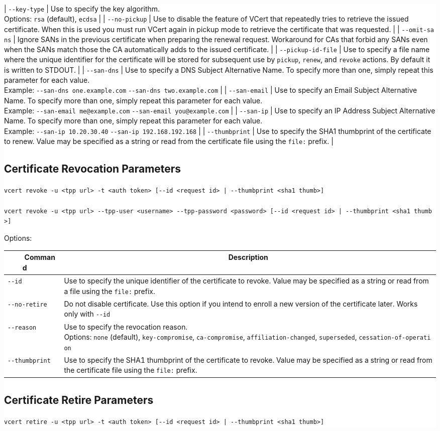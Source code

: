 | `--key-type`                                                                                            | Use to specify the key algorithm.<br/>Options: `rsa` (default), `ecdsa`                                                                                                                                                                                                                                                                                                                       |
| `--no-pickup`                                                                                           | Use to disable the feature of VCert that repeatedly tries to retrieve the issued certificate.  When this is used you must run VCert again in pickup mode to retrieve the certificate that was requested.                                                                                                                                                                                      |
| `--omit-sans`                                                                                           | Ignore SANs in the previous certificate when preparing the renewal request. Workaround for CAs that forbid any SANs even when the SANs match those the CA automatically adds to the issued certificate.                                                                                                                                                                                       |
| `--pickup-id-file`                                                                                      | Use to specify a file name where the unique identifier for the certificate will be stored for subsequent use by `pickup`, `renew`, and `revoke` actions.  By default it is written to STDOUT.                                                                                                                                                                                                 |
| `--san-dns`                                                                                             | Use to specify a DNS Subject Alternative Name. To specify more than one, simply repeat this parameter for each value.<br/>Example: `--san-dns one.example.com` `--san-dns two.example.com`                                                                                                                                                                                                    |
| `--san-email`                                                                                           | Use to specify an Email Subject Alternative Name.  To specify more than one, simply repeat this parameter for each value.<br/>Example: `--san-email me@example.com` `--san-email you@example.com`                                                                                                                                                                                             |
| `--san-ip`                                                                                              | Use to specify an IP Address Subject Alternative Name.  To specify more than one, simply repeat this parameter for each value.<br/>Example: `--san-ip 10.20.30.40` `--san-ip 192.168.192.168`                                                                                                                                                                                                 |
| `--thumbprint`                                                                                          | Use to specify the SHA1 thumbprint of the certificate to renew. Value may be specified as a string or read from the certificate file using the `file:` prefix.                                                                                                                                                                                                                                |


## Certificate Revocation Parameters
```
vcert revoke -u <tpp url> -t <auth token> [--id <request id> | --thumbprint <sha1 thumb>]

vcert revoke -u <tpp url> --tpp-user <username> --tpp-password <password> [--id <request id> | --thumbprint <sha1 thumb>]
```
Options:

| &nbsp;&nbsp;&nbsp;&nbsp;&nbsp;&nbsp;&nbsp;&nbsp;Command&nbsp;&nbsp;&nbsp;&nbsp;&nbsp;&nbsp;&nbsp;&nbsp; | Description                                                                                                                                                           |
|---------------------------------------------------------------------------------------------------------|-----------------------------------------------------------------------------------------------------------------------------------------------------------------------|
| `--id`                                                                                                  | Use to specify the unique identifier of the certificate to revoke.  Value may be specified as a string or read from a file using the `file:` prefix.                  |
| `--no-retire`                                                                                           | Do not disable certificate. Use this option if you intend to enroll a new version of the certificate later.  Works only with `--id`                                   |
| `--reason`                                                                                              | Use to specify the revocation reason.<br/>Options: `none` (default), `key-compromise`, `ca-compromise`, `affiliation-changed`, `superseded`, `cessation-of-operation` |
| `--thumbprint`                                                                                          | Use to specify the SHA1 thumbprint of the certificate to revoke. Value may be specified as a string or read from the certificate file using the `file:` prefix.       |

## Certificate Retire Parameters
```
vcert retire -u <tpp url> -t <auth token> [--id <request id> | --thumbprint <sha1 thumb>]
```